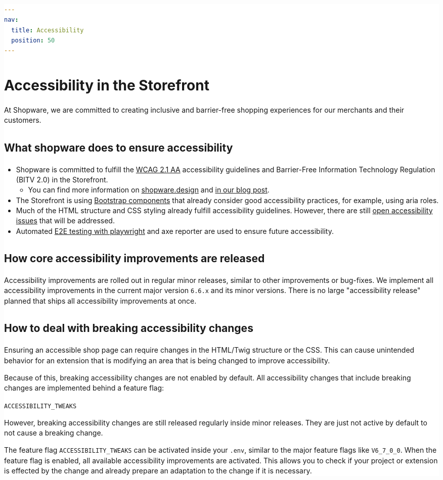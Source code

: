 ```yaml
---
nav:
  title: Accessibility
  position: 50
---
```


# Accessibility in the Storefront

At Shopware, we are committed to creating inclusive and barrier-free shopping experiences for our merchants and their customers.

## What shopware does to ensure accessibility

* Shopware is committed to fulfill the [WCAG 2.1 AA](https://www.w3.org/TR/WCAG21/) accessibility guidelines and Barrier-Free Information Technology Regulation (BITV 2.0) in the Storefront. 
    * You can find more information on [shopware.design](https://shopware.design/foundations/accessibility.html) and [in our blog post](https://www.shopware.com/en/news/accessible-online-store-by-2025/).
* The Storefront is using [Bootstrap components](https://getbootstrap.com/docs/5.3/getting-started/accessibility/) that already consider good accessibility practices, for example, using aria roles.
* Much of the HTML structure and CSS styling already fulfill accessibility guidelines. However, there are still [open accessibility issues](#Overview-of-known-accessibility-issues) that will be addressed. 
* Automated [E2E testing with playwright](https://github.com/shopware/shopware/tree/trunk/tests/acceptance) and axe reporter are used to ensure future accessibility.

## How core accessibility improvements are released

Accessibility improvements are rolled out in regular minor releases, similar to other improvements or bug-fixes. We implement all accessibility improvements in the current major version `6.6.x` and its minor versions.
There is no large "accessibility release" planned that ships all accessibility improvements at once. 

## How to deal with breaking accessibility changes

Ensuring an accessible shop page can require changes in the HTML/Twig structure or the CSS. This can cause unintended behavior for an extension that is modifying an area that is being changed to improve accessibility.

Because of this, breaking accessibility changes are not enabled by default. All accessibility changes that include breaking changes are implemented behind a feature flag: 

```env
ACCESSIBILITY_TWEAKS
```

However, breaking accessibility changes are still released regularly inside minor releases. They are just not active by default to not cause a breaking change.

The feature flag `ACCESSIBILITY_TWEAKS` can be activated inside your `.env`, similar to the major feature flags like `V6_7_0_0`. When the feature flag is enabled, all available accessibility improvements are activated.
This allows you to check if your project or extension is effected by the change and already prepare an adaptation to the change if it is necessary.
